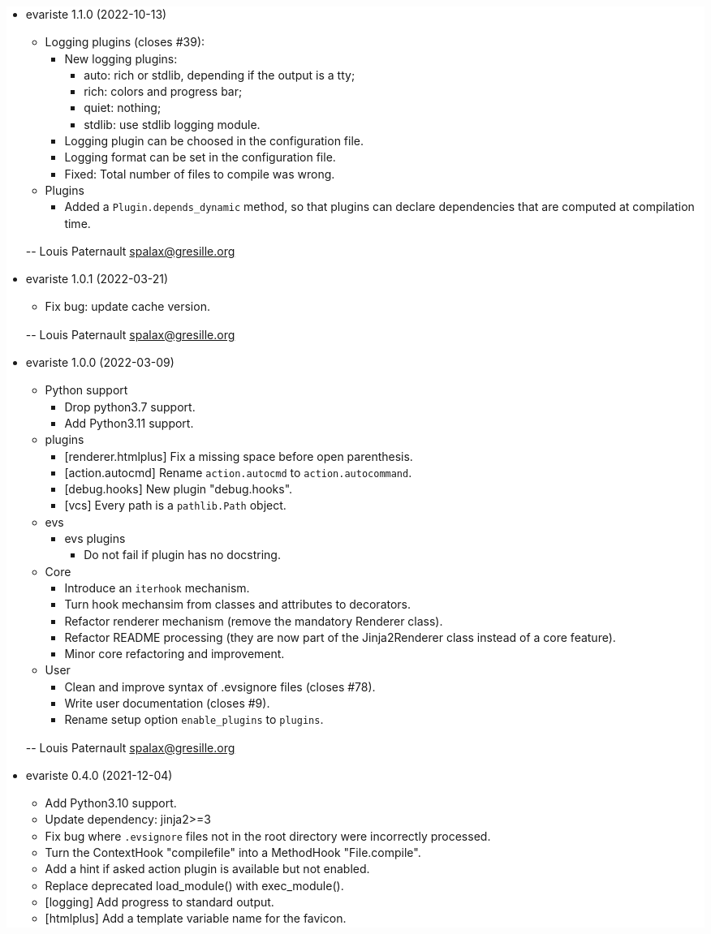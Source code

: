 * evariste 1.1.0 (2022-10-13)

    * Logging plugins (closes #39):
        * New logging plugins:
          - auto: rich or stdlib, depending if the output is a tty;
          - rich: colors and progress bar;
          - quiet: nothing;
          - stdlib: use stdlib logging module.
        * Logging plugin can be choosed in the configuration file.
        * Logging format can be set in the configuration file.
        * Fixed: Total number of files to compile was wrong.
    * Plugins
        * Added a ``Plugin.depends_dynamic`` method, so that plugins can declare dependencies that are computed at compilation time.

    -- Louis Paternault <spalax@gresille.org>

* evariste 1.0.1 (2022-03-21)

    * Fix bug: update cache version.

    -- Louis Paternault <spalax@gresille.org>

* evariste 1.0.0 (2022-03-09)

    * Python support
        * Drop python3.7 support.
        * Add Python3.11 support.
    * plugins
      * [renderer.htmlplus] Fix a missing space before open parenthesis.
      * [action.autocmd] Rename `action.autocmd` to `action.autocommand`.
      * [debug.hooks] New plugin "debug.hooks".
      * [vcs] Every path is a `pathlib.Path` object.
    * evs
      * evs plugins
        * Do not fail if plugin has no docstring.
    * Core
      * Introduce an `iterhook` mechanism.
      * Turn hook mechansim from classes and attributes to decorators.
      * Refactor renderer mechanism (remove the mandatory Renderer class).
      * Refactor README processing (they are now part of the Jinja2Renderer class instead of a core feature).
      * Minor core refactoring and improvement.
    * User
      * Clean and improve syntax of .evsignore files (closes #78).
      * Write user documentation (closes #9).
      * Rename setup option `enable_plugins` to `plugins`.

    -- Louis Paternault <spalax@gresille.org>

* evariste 0.4.0 (2021-12-04)

    * Add Python3.10 support.
    * Update dependency: jinja2>=3
    * Fix bug where `.evsignore` files not in the root directory were incorrectly processed.
    * Turn the ContextHook "compilefile" into a MethodHook "File.compile".
    * Add a hint if asked action plugin is available but not enabled.
    * Replace deprecated load_module() with exec_module().
    * [logging] Add progress to standard output.
    * [htmlplus] Add a template variable name for the favicon.
